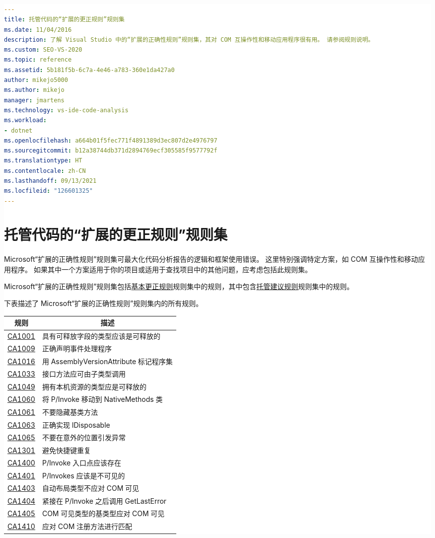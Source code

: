```yaml
---
title: 托管代码的“扩展的更正规则”规则集
ms.date: 11/04/2016
description: 了解 Visual Studio 中的“扩展的正确性规则”规则集，其对 COM 互操作性和移动应用程序很有用。 请参阅规则说明。
ms.custom: SEO-VS-2020
ms.topic: reference
ms.assetid: 5b181f5b-6c7a-4e46-a783-360e1da427a0
author: mikejo5000
ms.author: mikejo
manager: jmartens
ms.technology: vs-ide-code-analysis
ms.workload:
- dotnet
ms.openlocfilehash: a664b01f5fec771f4891389d3ec807d2e4976797
ms.sourcegitcommit: b12a38744db371d2894769ecf305585f9577792f
ms.translationtype: HT
ms.contentlocale: zh-CN
ms.lasthandoff: 09/13/2021
ms.locfileid: "126601325"
---
```

# <a name="extended-correctness-rules-rule-set-for-managed-code"></a>托管代码的“扩展的更正规则”规则集

Microsoft“扩展的正确性规则”规则集可最大化代码分析报告的逻辑和框架使用错误。 这里特别强调特定方案，如 COM 互操作性和移动应用程序。 如果其中一个方案适用于你的项目或适用于查找项目中的其他问题，应考虑包括此规则集。

Microsoft“扩展的正确性规则”规则集包括[基本更正规则](../code-quality/basic-correctness-rules-rule-set-for-managed-code.md)规则集中的规则，其中包含[托管建议规则](../code-quality/managed-recommended-rules-rule-set-for-managed-code.md)规则集中的规则。

下表描述了 Microsoft“扩展的正确性规则”规则集内的所有规则。

|规则|描述|
|----------|-----------------|
|[CA1001](/dotnet/fundamentals/code-analysis/quality-rules/ca1001)|具有可释放字段的类型应该是可释放的|
|[CA1009](../code-quality/ca1009.md)|正确声明事件处理程序|
|[CA1016](/dotnet/fundamentals/code-analysis/quality-rules/ca1016)|用 AssemblyVersionAttribute 标记程序集|
|[CA1033](/dotnet/fundamentals/code-analysis/quality-rules/ca1033)|接口方法应可由子类型调用|
|[CA1049](../code-quality/ca1049.md)|拥有本机资源的类型应是可释放的|
|[CA1060](/dotnet/fundamentals/code-analysis/quality-rules/ca1060)|将 P/Invoke 移动到 NativeMethods 类|
|[CA1061](/dotnet/fundamentals/code-analysis/quality-rules/ca1061)|不要隐藏基类方法|
|[CA1063](/dotnet/fundamentals/code-analysis/quality-rules/ca1063)|正确实现 IDisposable|
|[CA1065](/dotnet/fundamentals/code-analysis/quality-rules/ca1065)|不要在意外的位置引发异常|
|[CA1301](../code-quality/ca1301.md)|避免快捷键重复|
|[CA1400](../code-quality/ca1400.md)|P/Invoke 入口点应该存在|
|[CA1401](/dotnet/fundamentals/code-analysis/quality-rules/ca1401)|P/Invokes 应该是不可见的|
|[CA1403](../code-quality/ca1403.md)|自动布局类型不应对 COM 可见|
|[CA1404](../code-quality/ca1404.md)|紧接在 P/Invoke 之后调用 GetLastError|
|[CA1405](../code-quality/ca1405.md)|COM 可见类型的基类型应对 COM 可见|
|[CA1410](../code-quality/ca1410.md)|应对 COM 注册方法进行匹配|